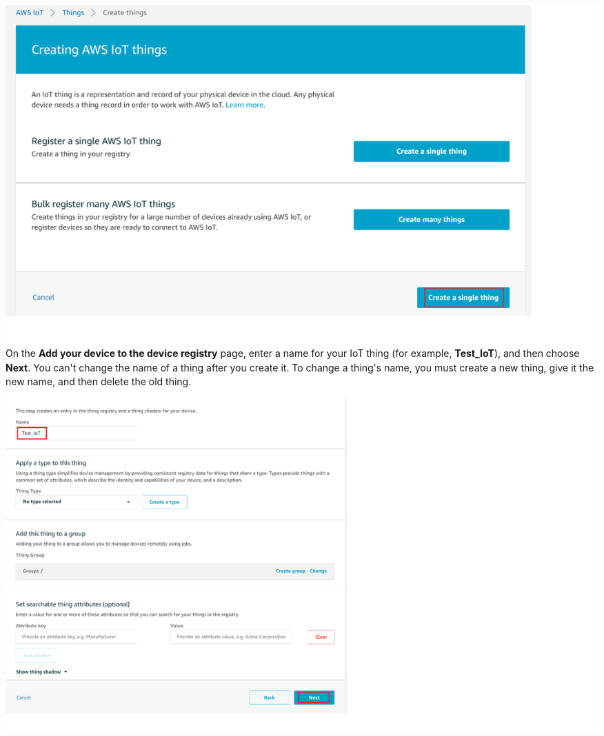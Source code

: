 ![Figure: AWS thing creation](resources/readme/image424.png)

On the **Add your device to the device registry** page, enter a name for your IoT thing (for example, **Test_IoT**), and then choose **Next**. You can't change the name of a thing after you create it. To change a thing's name, you must create a new thing, give it the new name, and then delete the old thing.

![Figure: Add Device](resources/readme/image425.png)
